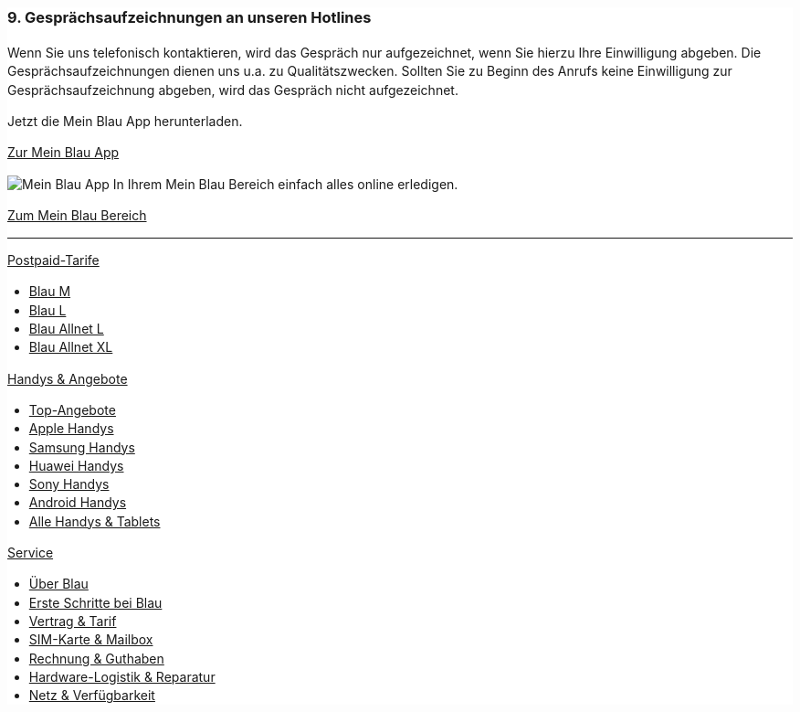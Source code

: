 ### 9. Gesprächsaufzeichnungen an unseren Hotlines

Wenn Sie uns telefonisch kontaktieren, wird das Gespräch nur aufgezeichnet, wenn Sie hierzu Ihre Einwilligung abgeben. Die Gesprächsaufzeichnungen dienen uns u.a. zu Qualitätszwecken. Sollten Sie zu Beginn des Anrufs keine Einwilligung zur Gesprächsaufzeichnung abgeben, wird das Gespräch nicht aufgezeichnet.

Jetzt die Mein Blau App herunterladen.

<a href="https://www.blau.de/service/mein-blau-app/" class="btn btn-icon-only btn-beta" title="Zur Mein Blau App">Zur Mein Blau App</a>

![Mein Blau App](https://static2-blau.o9.de/blob/12664882/v=3/Image/touchpoints-footer-mein-blau-image.png "Mein Blau App")
In Ihrem Mein Blau Bereich einfach alles online erledigen.

<a href="https://www.blau.de/ecare/" class="btn btn-icon-only btn-beta" title="Zum Mein Blau Bereich">Zum Mein Blau Bereich</a>

------------------------------------------------------------------------

<a href="https://www.blau.de/tarife/handyvertrag/" id="r-403283580" class="item-headline" title="Postpaid-Tarife"><span>Postpaid-Tarife</span></a>
-   <a href="https://www.blau.de/e-shop/tarif/blau-m" id="r-433450565"><span>Blau M</span></a>
-   <a href="https://www.blau.de/e-shop/tarif/blau-l" id="r-1091755456"><span>Blau L</span></a>
-   <a href="https://www.blau.de/e-shop/tarif/blau-allnet-l" id="r-1256051548"><span>Blau Allnet L</span></a>
-   <a href="https://www.blau.de/e-shop/tarif/blau-allnet-xl" id="r-471156651"><span>Blau Allnet XL</span></a>

<a href="https://www.blau.de/e-shop/" id="r-968178240" class="item-headline" title="Handys &amp; Angebote"><span>Handys &amp; Angebote</span></a>
-   <a href="https://www.blau.de/handy-angebote/" id="r-1390109354" title="Top-Angebote"><span>Top-Angebote</span></a>
-   <a href="https://www.blau.de/e-shop/apple" id="r-1783243527" title="Apple Handys"><span>Apple Handys</span></a>
-   <a href="https://www.blau.de/e-shop/samsung" id="r-513601087" title="Samsung Handys"><span>Samsung Handys</span></a>
-   <a href="https://www.blau.de/e-shop/huawei" id="r-1972691065" title="Huawei Handys"><span>Huawei Handys</span></a>
-   <a href="https://www.blau.de/e-shop/sony" id="r-1364137866" title="Sony Handys"><span>Sony Handys</span></a>
-   <a href="https://www.blau.de/e-shop/android" id="r-40974609" title="Android Handys"><span>Android Handys</span></a>
-   <a href="https://www.blau.de/handys-und-angebote/handyhersteller/" id="r-1414029113" title="Alle Handys &amp; Tablets"><span>Alle Handys &amp; Tablets</span></a>

<a href="https://www.blau.de/service/" id="r-1592416846" class="item-headline" title="Service"><span>Service</span></a>
-   <a href="https://www.blau.de/ueber-blau/" id="r-535021724" title="Über Blau"><span>Über Blau</span></a>
-   <a href="https://www.blau.de/service/erste-schritte/" id="r-1014548028" title="Erste Schritte bei Blau"><span>Erste Schritte bei Blau</span></a>
-   <a href="https://www.blau.de/service/vertrag-tarif/" id="r-1500419855" title="Vertrag &amp; Tarif"><span>Vertrag &amp; Tarif</span></a>
-   <a href="https://www.blau.de/service/simkarte-mailbox/" id="r-27583756" title="SIM-Karte &amp; Mailbox"><span>SIM-Karte &amp; Mailbox</span></a>
-   <a href="https://www.blau.de/service/rechnung-guthaben/" id="r-1670208288" title="Rechnung &amp; Guthaben"><span>Rechnung &amp; Guthaben</span></a>
-   <a href="https://www.blau.de/service/logistik-reparatur/" id="r-535893923" title="Hardware-Logistik &amp; Reparatur"><span>Hardware-Logistik &amp; Reparatur</span></a>
-   <a href="https://www.blau.de/service/netz-verfuegbarkeit/" id="r-369173851" title="Netz &amp; Verfügbarkeit"><span>Netz &amp; Verfügbarkeit</span></a>
